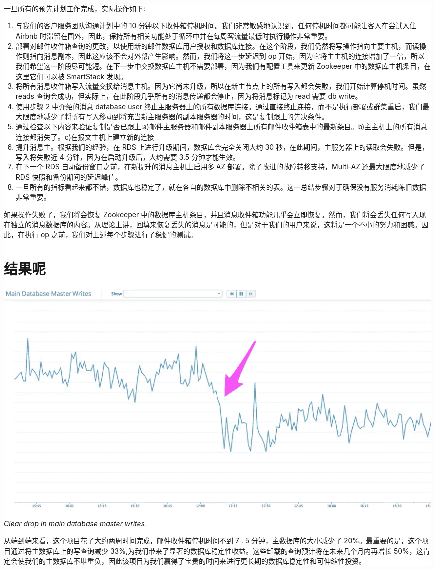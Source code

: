 一旦所有的预先计划工作完成，实际操作如下:

1.  与我们的客户服务团队沟通计划中的 10 分钟以下收件箱停机时间。我们非常敏感地认识到，任何停机时间都可能让客人在尝试入住 Airbnb 时滞留在国外，因此，保持所有相关功能处于循环中并在每周客流量最低时执行操作非常重要。
2.  部署对邮件收件箱查询的更改，以使用新的邮件数据库用户授权和数据库连接。在这个阶段，我们仍然将写操作指向主要主机，而读操作则指向消息副本，因此这应该不会对外部产生影响。然而，我们将这一步延迟到 op 开始，因为它将主主机的连接增加了一倍，所以我们希望这一阶段尽可能短。在下一步中交换数据库主机不需要部署，因为我们有配置工具来更新 Zookeeper 中的数据库主机条目，在这里它们可以被 [SmartStack](http://nerds.airbnb.com/smartstack-service-discovery-cloud/) 发现。
3.  将所有消息收件箱写入流量交换给消息主机。因为它尚未升级，所以在新主节点上的所有写入都会失败，我们开始计算停机时间。虽然 reads 查询会成功，但实际上，在此阶段几乎所有的消息传递都会停止，因为将消息标记为 read 需要 db write。
4.  使用步骤 2 中介绍的消息 database user 终止主服务器上的所有数据库连接。通过直接终止连接，而不是执行部署或群集重启，我们最大限度地减少了将所有写入移动到将充当新主服务器的副本服务器的时间，这是复制跟上的先决条件。
5.  通过检查以下内容来验证复制是否已跟上:a)邮件主服务器和邮件副本服务器上所有邮件收件箱表中的最新条目。b)主主机上的所有消息连接都消失了。c)在报文主机上建立新的连接
6.  提升消息主。根据我们的经验，在 RDS 上进行升级期间，数据库会完全关闭大约 30 秒，在此期间，主服务器上的读取会失败。但是，写入将失败近 4 分钟，因为在启动升级后，大约需要 3.5 分钟才能生效。
7.  在下一个 RDS 自动备份窗口之前，在新提升的消息主机上启用[多 AZ 部署](http://docs.aws.amazon.com/AmazonRDS/latest/UserGuide/Concepts.MultiAZ.html)。除了改进的故障转移支持，Multi-AZ 还最大限度地减少了 RDS 快照和备份期间的延迟峰值。
8.  一旦所有的指标看起来都不错，数据库也稳定了，就在各自的数据库中删除不相关的表。这一总结步骤对于确保没有服务消耗陈旧数据非常重要。

如果操作失败了，我们将会恢复 Zookeeper 中的数据库主机条目，并且消息收件箱功能几乎会立即恢复。然而，我们将会丢失任何写入现在独立的消息数据库的内容。从理论上讲，回填来恢复丢失的消息是可能的，但是对于我们的用户来说，这将是一个不小的努力和困惑。因此，在执行 op 之前，我们对上述每个步骤进行了稳健的测试。

# 结果呢

![](img/8e1893464e3813e19fbb2b41f398be25.png)

*Clear drop in main database master writes.*

从端到端来看，这个项目花了大约两周时间完成，邮件收件箱停机时间不到 7 . 5 分钟，主数据库的大小减少了 20%。最重要的是，这个项目通过将主数据库上的写查询减少 33%,为我们带来了显著的数据库稳定性收益。这些卸载的查询预计将在未来几个月内再增长 50%，这肯定会使我们的主数据库不堪重负，因此该项目为我们赢得了宝贵的时间来进行更长期的数据库稳定性和可伸缩性投资。
